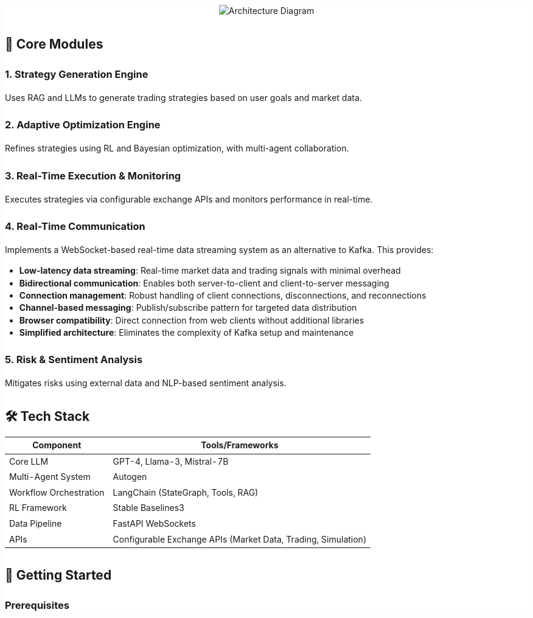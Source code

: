 <div align="center">
  <img src="https://via.placeholder.com/800x500?text=QuantumFlow+AI+Lab+Architecture" alt="Architecture Diagram" width="800"/>
</div>

## 🧩 Core Modules

### 1. Strategy Generation Engine
Uses RAG and LLMs to generate trading strategies based on user goals and market data.

### 2. Adaptive Optimization Engine
Refines strategies using RL and Bayesian optimization, with multi-agent collaboration.

### 3. Real-Time Execution & Monitoring
Executes strategies via configurable exchange APIs and monitors performance in real-time.

### 4. Real-Time Communication
Implements a WebSocket-based real-time data streaming system as an alternative to Kafka. This provides:

- **Low-latency data streaming**: Real-time market data and trading signals with minimal overhead
- **Bidirectional communication**: Enables both server-to-client and client-to-server messaging
- **Connection management**: Robust handling of client connections, disconnections, and reconnections
- **Channel-based messaging**: Publish/subscribe pattern for targeted data distribution
- **Browser compatibility**: Direct connection from web clients without additional libraries
- **Simplified architecture**: Eliminates the complexity of Kafka setup and maintenance

### 5. Risk & Sentiment Analysis
Mitigates risks using external data and NLP-based sentiment analysis.

## 🛠️ Tech Stack

| Component | Tools/Frameworks |
|-----------|------------------|
| Core LLM | GPT-4, Llama-3, Mistral-7B |
| Multi-Agent System | Autogen |
| Workflow Orchestration | LangChain (StateGraph, Tools, RAG) |
| RL Framework | Stable Baselines3 |
| Data Pipeline | FastAPI WebSockets |
| APIs | Configurable Exchange APIs (Market Data, Trading, Simulation) |

## 🚀 Getting Started

### Prerequisites
